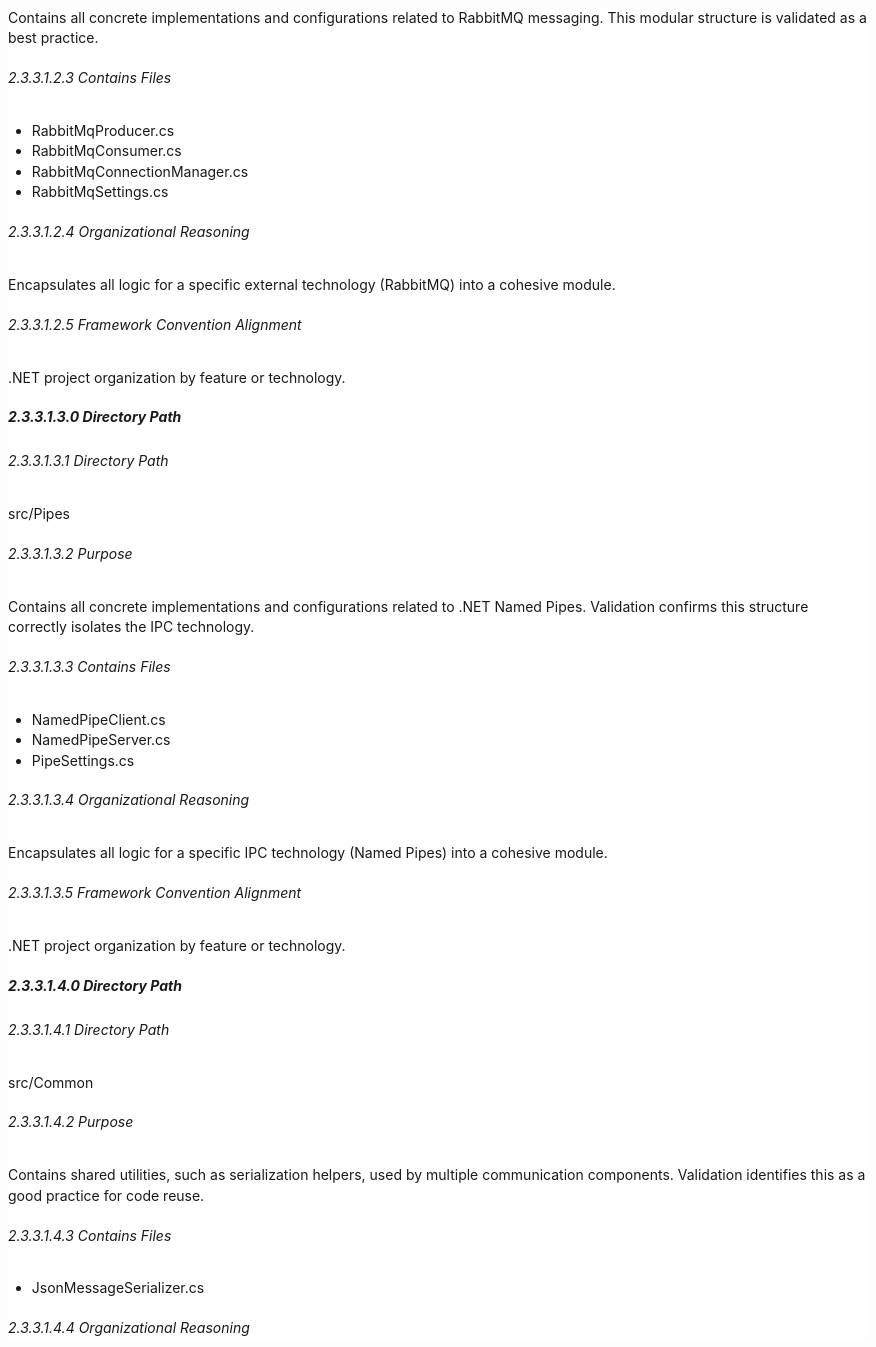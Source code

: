 Contains all concrete implementations and configurations related to RabbitMQ messaging. This modular structure is validated as a best practice.

###### 2.3.3.1.2.3 Contains Files

- RabbitMqProducer.cs
- RabbitMqConsumer.cs
- RabbitMqConnectionManager.cs
- RabbitMqSettings.cs

###### 2.3.3.1.2.4 Organizational Reasoning

Encapsulates all logic for a specific external technology (RabbitMQ) into a cohesive module.

###### 2.3.3.1.2.5 Framework Convention Alignment

.NET project organization by feature or technology.

##### 2.3.3.1.3.0 Directory Path

###### 2.3.3.1.3.1 Directory Path

src/Pipes

###### 2.3.3.1.3.2 Purpose

Contains all concrete implementations and configurations related to .NET Named Pipes. Validation confirms this structure correctly isolates the IPC technology.

###### 2.3.3.1.3.3 Contains Files

- NamedPipeClient.cs
- NamedPipeServer.cs
- PipeSettings.cs

###### 2.3.3.1.3.4 Organizational Reasoning

Encapsulates all logic for a specific IPC technology (Named Pipes) into a cohesive module.

###### 2.3.3.1.3.5 Framework Convention Alignment

.NET project organization by feature or technology.

##### 2.3.3.1.4.0 Directory Path

###### 2.3.3.1.4.1 Directory Path

src/Common

###### 2.3.3.1.4.2 Purpose

Contains shared utilities, such as serialization helpers, used by multiple communication components. Validation identifies this as a good practice for code reuse.

###### 2.3.3.1.4.3 Contains Files

- JsonMessageSerializer.cs

###### 2.3.3.1.4.4 Organizational Reasoning
